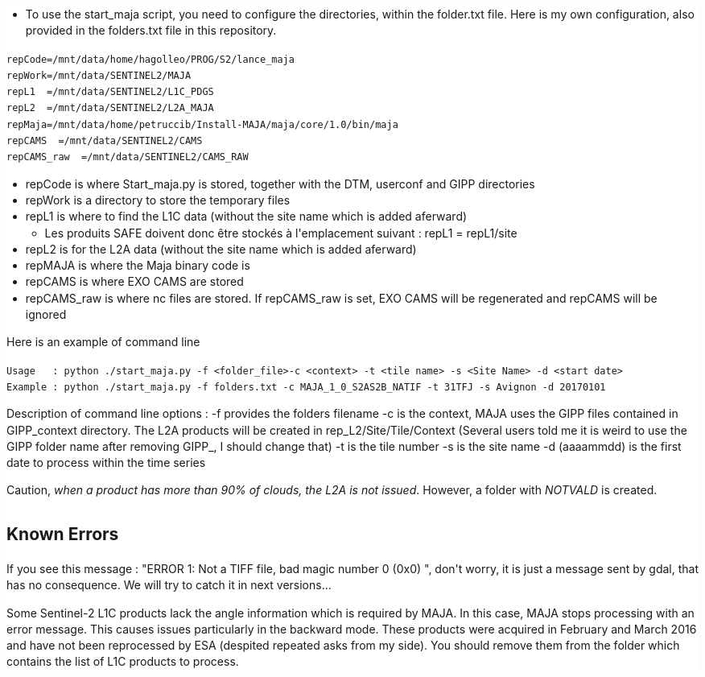 - To use the start_maja script, you need to configure the directories, within the folder.txt file.
Here is my own configuration, also provided in the folders.txt file in this repository.
```
repCode=/mnt/data/home/hagolleo/PROG/S2/lance_maja
repWork=/mnt/data/SENTINEL2/MAJA
repL1  =/mnt/data/SENTINEL2/L1C_PDGS
repL2  =/mnt/data/SENTINEL2/L2A_MAJA
repMaja=/mnt/data/home/petruccib/Install-MAJA/maja/core/1.0/bin/maja
repCAMS  =/mnt/data/SENTINEL2/CAMS
repCAMS_raw  =/mnt/data/SENTINEL2/CAMS_RAW
```
- repCode is where Start_maja.py is stored, together with the DTM, userconf and GIPP directories
- repWork is a directory to store the temporary files
- repL1 is where to find the L1C data (without the site name which is added aferward)
  - Les produits SAFE doivent donc être stockés à l'emplacement suivant : repL1  = repL1/site
- repL2 is for the L2A data (without the site name which is added aferward)
- repMAJA is where the Maja binary code is
- repCAMS is where EXO CAMS are stored
- repCAMS_raw is where nc files are stored. If repCAMS_raw is set, EXO CAMS will be regenerated and repCAMS will be ignored



Here is an example of command line
```
Usage   : python ./start_maja.py -f <folder_file>-c <context> -t <tile name> -s <Site Name> -d <start date>
Example : python ./start_maja.py -f folders.txt -c MAJA_1_0_S2AS2B_NATIF -t 31TFJ -s Avignon -d 20170101
```
Description of command line options :
-f provides the folders filename
-c is the context, MAJA uses the GIPP files contained in GIPP_context directory. The L2A products will be created in 
rep_L2/Site/Tile/Context (Several users told me it is weird to use the GIPP folder name after removing GIPP_, I should change that)
-t is the tile number
-s is the site name
-d (aaaammdd) is the first date to process within the time series

Caution, *when a product has more than 90% of clouds, the L2A is not issued*. However, a folder with _NOTVALD_ is created.

## Known Errors

If you see this message : "ERROR 1:  Not a TIFF file, bad magic number 0 (0x0) ", don't worry, it is just a message sent by gdal, that has no consequence. We will try to catch it in next versions...

Some Sentinel-2 L1C products lack the angle information which is required by MAJA. In this case, MAJA stops processing with an error message. This causes issues particularly in the backward mode. These products were acquired in February and March 2016 and have not been reprocessed by ESA (despited repeated asks from my side). You should remove them from the folder which contains the list of L1C products to process.

